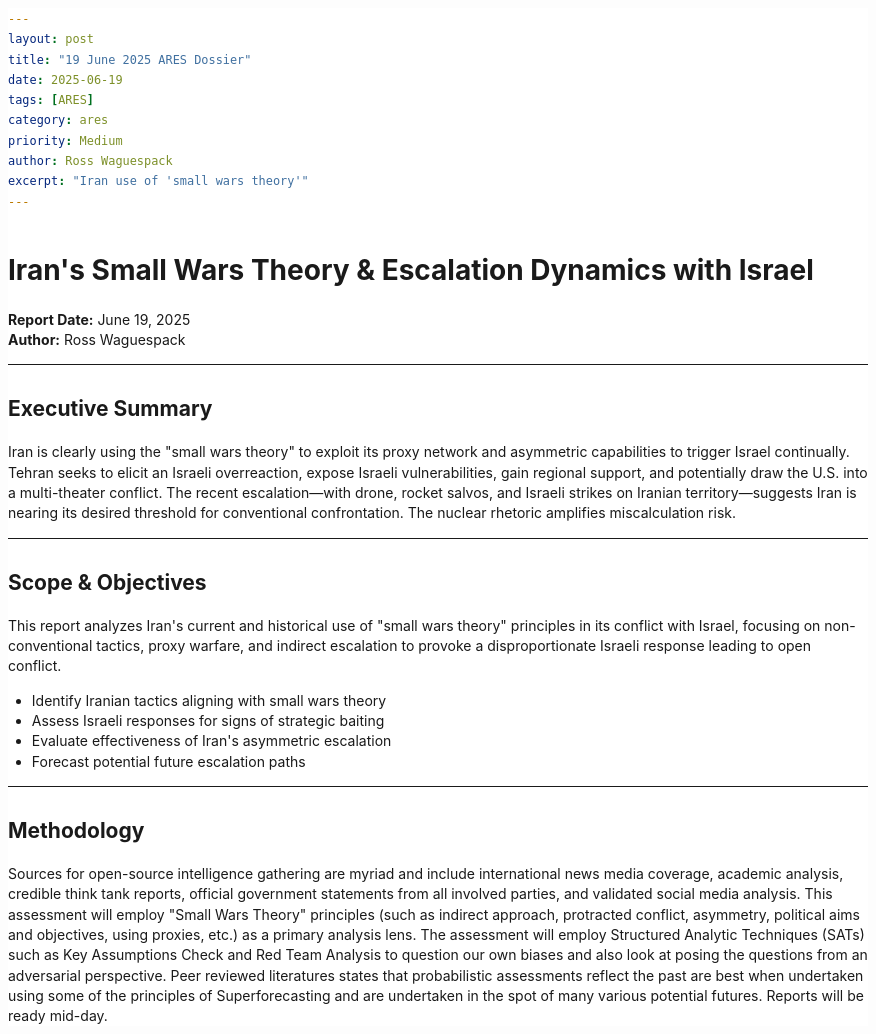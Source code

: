 ```yaml
---
layout: post
title: "19 June 2025 ARES Dossier"
date: 2025-06-19
tags: [ARES]
category: ares
priority: Medium
author: Ross Waguespack
excerpt: "Iran use of 'small wars theory'"
---
```


# Iran's Small Wars Theory & Escalation Dynamics with Israel  
**Report Date:** June 19, 2025  
**Author:** Ross Waguespack  

---

## Executive Summary

Iran is clearly using the "small wars theory" to exploit its proxy network and asymmetric capabilities to trigger Israel continually. Tehran seeks to elicit an Israeli overreaction, expose Israeli vulnerabilities, gain regional support, and potentially draw the U.S. into a multi-theater conflict. The recent escalation—with drone, rocket salvos, and Israeli strikes on Iranian territory—suggests Iran is nearing its desired threshold for conventional confrontation. The nuclear rhetoric amplifies miscalculation risk.

---

## Scope & Objectives

This report analyzes Iran's current and historical use of "small wars theory" principles in its conflict with Israel, focusing on non-conventional tactics, proxy warfare, and indirect escalation to provoke a disproportionate Israeli response leading to open conflict.

- Identify Iranian tactics aligning with small wars theory  
- Assess Israeli responses for signs of strategic baiting  
- Evaluate effectiveness of Iran's asymmetric escalation  
- Forecast potential future escalation paths  

---

## Methodology

Sources for open-source intelligence gathering are myriad and include international news media coverage, academic analysis, credible think tank reports, official government statements from all involved parties, and validated social media analysis. This assessment will employ "Small Wars Theory" principles (such as indirect approach, protracted conflict, asymmetry, political aims and objectives, using proxies, etc.) as a primary analysis lens. The assessment will employ Structured Analytic Techniques (SATs) such as Key Assumptions Check and Red Team Analysis to question our own biases and also look at posing the questions from an adversarial perspective. Peer reviewed literatures states that probabilistic assessments reflect the past are best when  undertaken using some of the principles of Superforecasting and are undertaken in the spot of many various potential futures. Reports will be ready mid-day.
